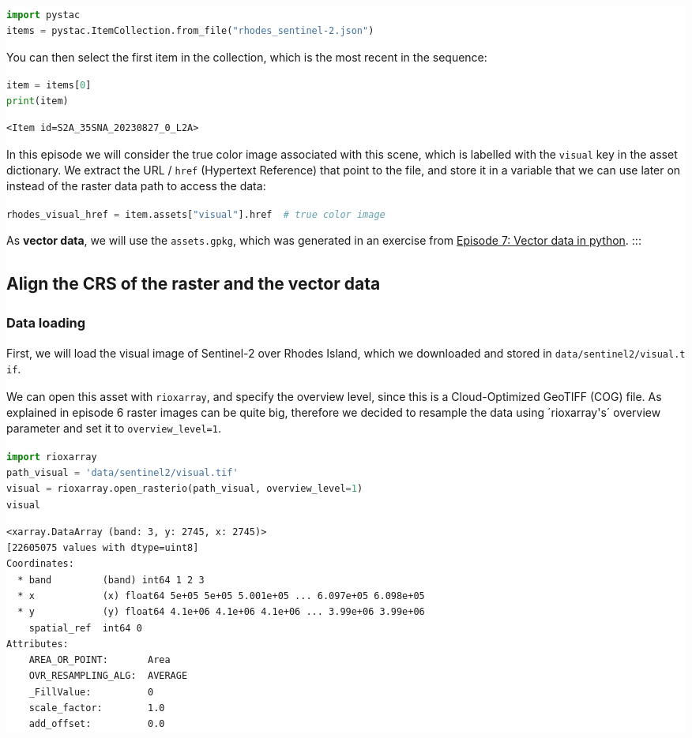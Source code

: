 ```python
import pystac
items = pystac.ItemCollection.from_file("rhodes_sentinel-2.json")
```

You can then select the first item in the collection, which is the most recent in the sequence:

```python
item = items[0]
print(item)
```

```output
<Item id=S2A_35SNA_20230827_0_L2A>
```

In this episode we will consider the true color image associated with this scene, which is labelled with the `visual` key in the asset dictionary. We extract the URL / `href` (Hypertext Reference) that point to the file, and store it in a variable that we can use later on instead of the raster data path to access the data:

```python
rhodes_visual_href = item.assets["visual"].href  # true color image
```

As **vector data**, we will use the `assets.gpkg`, which was generated in an exercise from [Episode 7: Vector data in python](07-vector-data-in-python.md).
:::

## Align the CRS of the raster and the vector data

### Data loading

First, we will load the visual image of Sentinel-2 over Rhodes Island, which we downloaded and stored in `data/sentinel2/visual.tif`.

We can open this asset with `rioxarray`, and specify the overview level, since this is a Cloud-Optimized GeoTIFF (COG) file. As explained in episode 6 raster images can be quite big, therefore we decided to resample the data using ´rioxarray's´ overview parameter and set it to `overview_level=1`.

```python
import rioxarray
path_visual = 'data/sentinel2/visual.tif'
visual = rioxarray.open_rasterio(path_visual, overview_level=1)
visual
```

```output
<xarray.DataArray (band: 3, y: 2745, x: 2745)>
[22605075 values with dtype=uint8]
Coordinates:
  * band         (band) int64 1 2 3
  * x            (x) float64 5e+05 5e+05 5.001e+05 ... 6.097e+05 6.098e+05
  * y            (y) float64 4.1e+06 4.1e+06 4.1e+06 ... 3.99e+06 3.99e+06
    spatial_ref  int64 0
Attributes:
    AREA_OR_POINT:       Area
    OVR_RESAMPLING_ALG:  AVERAGE
    _FillValue:          0
    scale_factor:        1.0
    add_offset:          0.0
```
